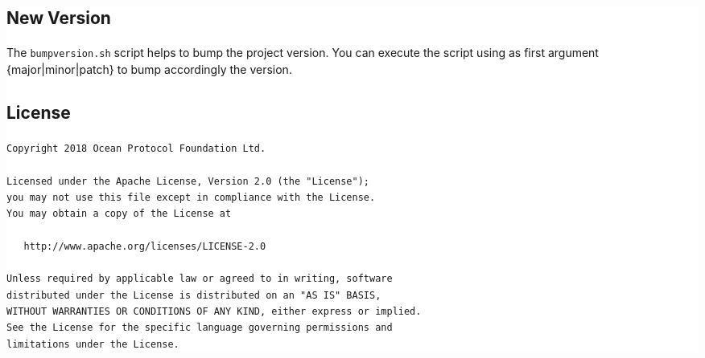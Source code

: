 
## New Version

The `bumpversion.sh` script helps to bump the project version. You can execute the script using as first argument {major|minor|patch} to bump accordingly the version.

## License

```text
Copyright 2018 Ocean Protocol Foundation Ltd.

Licensed under the Apache License, Version 2.0 (the "License");
you may not use this file except in compliance with the License.
You may obtain a copy of the License at

   http://www.apache.org/licenses/LICENSE-2.0

Unless required by applicable law or agreed to in writing, software
distributed under the License is distributed on an "AS IS" BASIS,
WITHOUT WARRANTIES OR CONDITIONS OF ANY KIND, either express or implied.
See the License for the specific language governing permissions and
limitations under the License.
```
